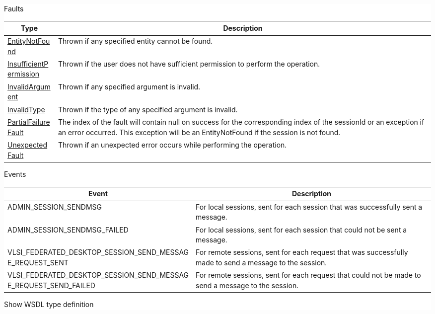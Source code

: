 

Faults 

Type |  Description   
---|---  
[EntityNotFound](vdi.fault.EntityNotFound.md)| Thrown if any specified entity cannot be found.  
[InsufficientPermission](vdi.fault.InsufficientPermission.md)| Thrown if the user does not have sufficient permission to perform the operation.  
[InvalidArgument](vdi.fault.InvalidArgument.md)| Thrown if any specified argument is invalid.  
[InvalidType](vdi.fault.InvalidType.md)| Thrown if the type of any specified argument is invalid.  
[PartialFailureFault](vdi.fault.PartialFailureFault.md)| The index of the fault will contain null on success for the corresponding index of the sessionId or an exception if an error occurred. This exception will be an EntityNotFound if the session is not found.  
[UnexpectedFault](vdi.fault.UnexpectedFault.md)| Thrown if an unexpected error occurs while performing the operation.  
  


Events 

Event |  Description   
---|---  
ADMIN_SESSION_SENDMSG|  For local sessions, sent for each session that was successfully sent a message.   
ADMIN_SESSION_SENDMSG_FAILED|  For local sessions, sent for each session that could not be sent a message.   
VLSI_FEDERATED_DESKTOP_SESSION_SEND_MESSAGE_REQUEST_SENT|  For remote sessions, sent for each request that was successfully made to send a message to the session.   
VLSI_FEDERATED_DESKTOP_SESSION_SEND_MESSAGE_REQUEST_SEND_FAILED|  For remote sessions, sent for each request that could not be made to send a message to the session.   
  
Show WSDL type definition

  
  
  
  
  
  
  

